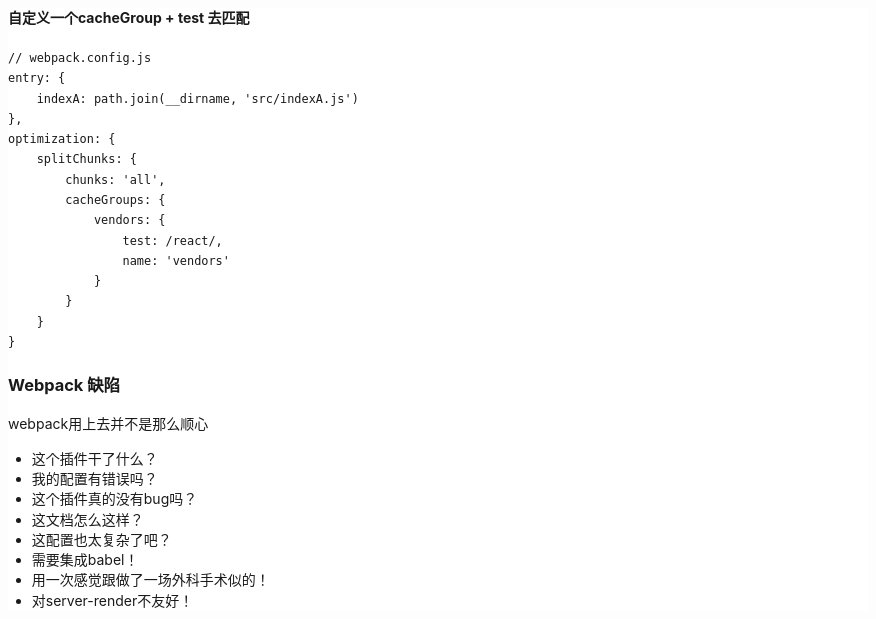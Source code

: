 #### 自定义一个cacheGroup + test 去匹配


```
// webpack.config.js
entry: {
    indexA: path.join(__dirname, 'src/indexA.js')
},
optimization: {
    splitChunks: {
        chunks: 'all',
        cacheGroups: {
            vendors: {
                test: /react/,
                name: 'vendors'
            }
        }
    }
}
```





### Webpack 缺陷

webpack用上去并不是那么顺心
- 这个插件干了什么？
- 我的配置有错误吗？
- 这个插件真的没有bug吗？
- 这文档怎么这样？
- 这配置也太复杂了吧？
- 需要集成babel！
- 用一次感觉跟做了一场外科手术似的！
- 对server-render不友好！
